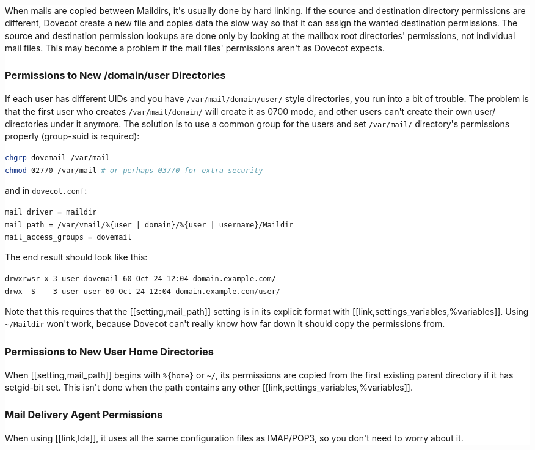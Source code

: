 When mails are copied between Maildirs, it's usually done by hard
linking. If the source and destination directory permissions are
different, Dovecot create a new file and copies data the slow way so
that it can assign the wanted destination permissions. The source and
destination permission lookups are done only by looking at the mailbox
root directories' permissions, not individual mail files. This may
become a problem if the mail files' permissions aren't as Dovecot
expects.

### Permissions to New /domain/user Directories

If each user has different UIDs and you have `/var/mail/domain/user/`
style directories, you run into a bit of trouble. The problem is that
the first user who creates `/var/mail/domain/` will create it as 0700
mode, and other users can't create their own user/ directories under it
anymore. The solution is to use a common group for the users and set
`/var/mail/` directory's permissions properly (group-suid is
required):

```sh
chgrp dovemail /var/mail
chmod 02770 /var/mail # or perhaps 03770 for extra security
```

and in `dovecot.conf`:

```[dovecot.conf]
mail_driver = maildir
mail_path = /var/vmail/%{user | domain}/%{user | username}/Maildir
mail_access_groups = dovemail
```

The end result should look like this:

```
drwxrwsr-x 3 user dovemail 60 Oct 24 12:04 domain.example.com/
drwx--S--- 3 user user 60 Oct 24 12:04 domain.example.com/user/
```

Note that this requires that the [[setting,mail_path]] setting is in its
explicit format with [[link,settings_variables,%variables]]. Using
`~/Maildir` won't work, because Dovecot can't really know how far down it
should copy the permissions from.

### Permissions to New User Home Directories

When [[setting,mail_path]] begins with `%{home}` or `~/`, its permissions are
copied from the first existing parent directory if it has setgid-bit set. This
isn't done when the path contains any other
[[link,settings_variables,%variables]].

### Mail Delivery Agent Permissions

When using [[link,lda]], it uses all the same configuration files as
IMAP/POP3, so you don't need to worry about it.
